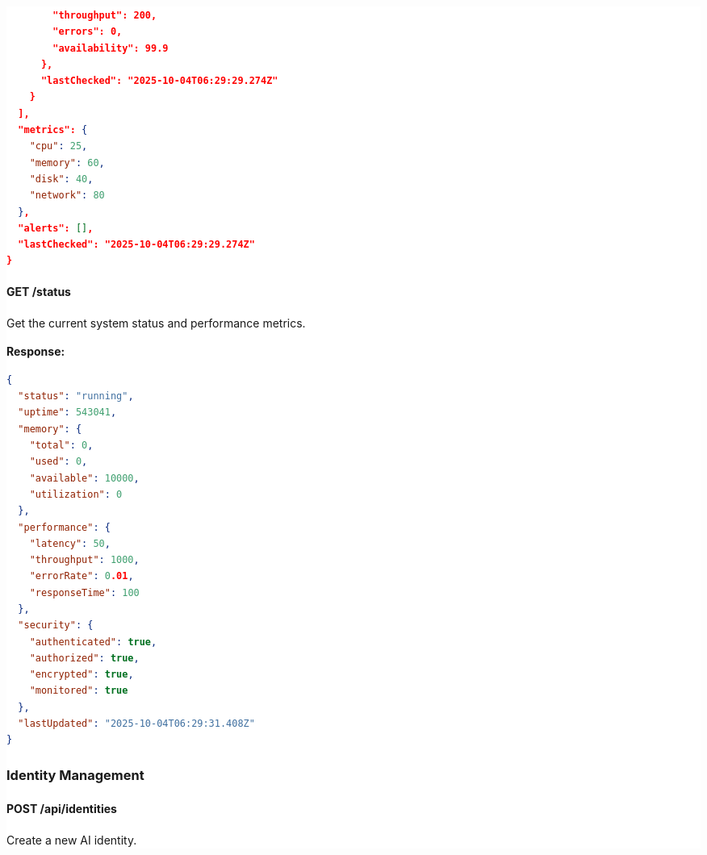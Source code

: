 ```json
        "throughput": 200,
        "errors": 0,
        "availability": 99.9
      },
      "lastChecked": "2025-10-04T06:29:29.274Z"
    }
  ],
  "metrics": {
    "cpu": 25,
    "memory": 60,
    "disk": 40,
    "network": 80
  },
  "alerts": [],
  "lastChecked": "2025-10-04T06:29:29.274Z"
}
```

#### GET /status
Get the current system status and performance metrics.

**Response:**
```json
{
  "status": "running",
  "uptime": 543041,
  "memory": {
    "total": 0,
    "used": 0,
    "available": 10000,
    "utilization": 0
  },
  "performance": {
    "latency": 50,
    "throughput": 1000,
    "errorRate": 0.01,
    "responseTime": 100
  },
  "security": {
    "authenticated": true,
    "authorized": true,
    "encrypted": true,
    "monitored": true
  },
  "lastUpdated": "2025-10-04T06:29:31.408Z"
}
```

### Identity Management

#### POST /api/identities
Create a new AI identity.
